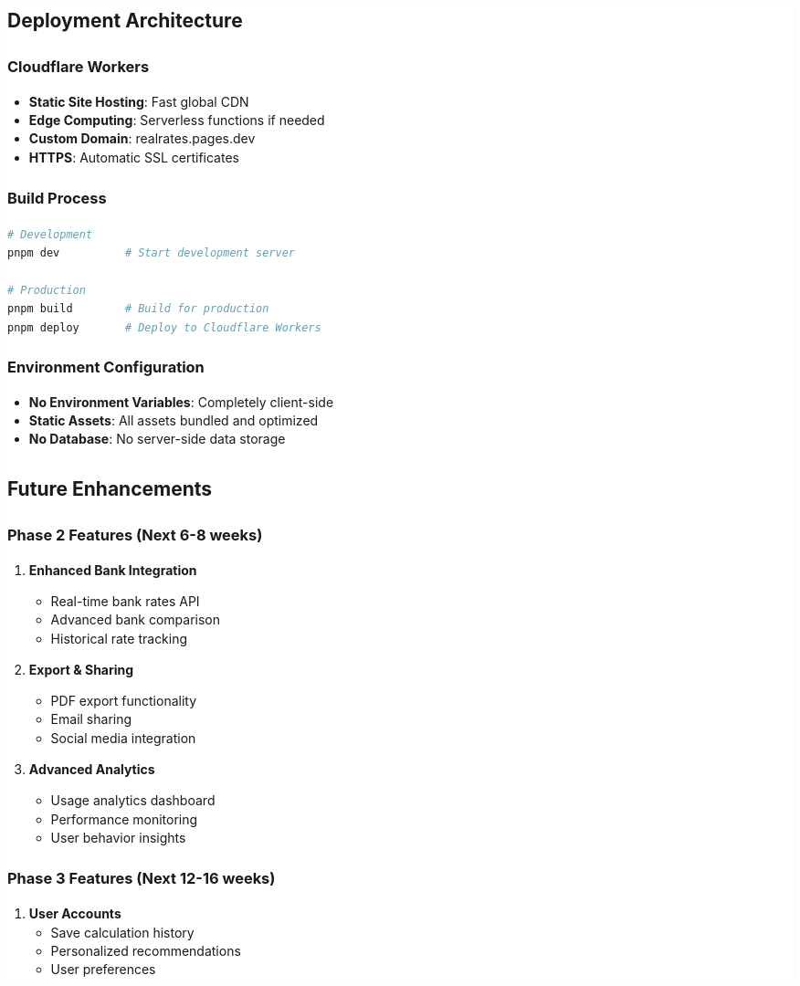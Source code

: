 ## Deployment Architecture

### Cloudflare Workers

- **Static Site Hosting**: Fast global CDN
- **Edge Computing**: Serverless functions if needed
- **Custom Domain**: realrates.pages.dev
- **HTTPS**: Automatic SSL certificates

### Build Process

```bash
# Development
pnpm dev          # Start development server

# Production
pnpm build        # Build for production
pnpm deploy       # Deploy to Cloudflare Workers
```

### Environment Configuration

- **No Environment Variables**: Completely client-side
- **Static Assets**: All assets bundled and optimized
- **No Database**: No server-side data storage

## Future Enhancements

### Phase 2 Features (Next 6-8 weeks)

1. **Enhanced Bank Integration**
   - Real-time bank rates API
   - Advanced bank comparison
   - Historical rate tracking

2. **Export & Sharing**
   - PDF export functionality
   - Email sharing
   - Social media integration

3. **Advanced Analytics**
   - Usage analytics dashboard
   - Performance monitoring
   - User behavior insights

### Phase 3 Features (Next 12-16 weeks)

1. **User Accounts**
   - Save calculation history
   - Personalized recommendations
   - User preferences

